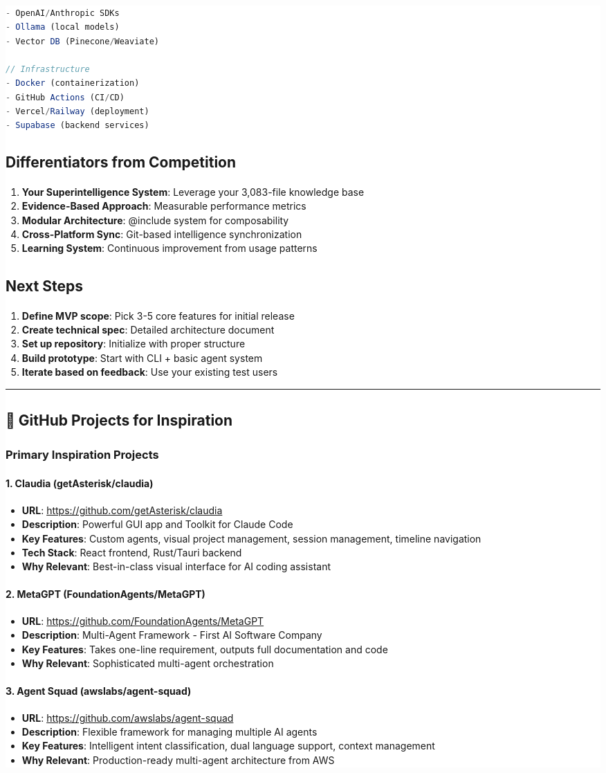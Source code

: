 ```typescript
- OpenAI/Anthropic SDKs
- Ollama (local models)
- Vector DB (Pinecone/Weaviate)

// Infrastructure
- Docker (containerization)
- GitHub Actions (CI/CD)
- Vercel/Railway (deployment)
- Supabase (backend services)
```

## Differentiators from Competition

1. **Your Superintelligence System**: Leverage your 3,083-file knowledge base
2. **Evidence-Based Approach**: Measurable performance metrics
3. **Modular Architecture**: @include system for composability
4. **Cross-Platform Sync**: Git-based intelligence synchronization
5. **Learning System**: Continuous improvement from usage patterns

## Next Steps

1. **Define MVP scope**: Pick 3-5 core features for initial release
2. **Create technical spec**: Detailed architecture document
3. **Set up repository**: Initialize with proper structure
4. **Build prototype**: Start with CLI + basic agent system
5. **Iterate based on feedback**: Use your existing test users

---

## 🚀 GitHub Projects for Inspiration

### Primary Inspiration Projects

#### 1. **Claudia** (getAsterisk/claudia)
- **URL**: https://github.com/getAsterisk/claudia
- **Description**: Powerful GUI app and Toolkit for Claude Code
- **Key Features**: Custom agents, visual project management, session management, timeline navigation
- **Tech Stack**: React frontend, Rust/Tauri backend
- **Why Relevant**: Best-in-class visual interface for AI coding assistant

#### 2. **MetaGPT** (FoundationAgents/MetaGPT)
- **URL**: https://github.com/FoundationAgents/MetaGPT
- **Description**: Multi-Agent Framework - First AI Software Company
- **Key Features**: Takes one-line requirement, outputs full documentation and code
- **Why Relevant**: Sophisticated multi-agent orchestration

#### 3. **Agent Squad** (awslabs/agent-squad)
- **URL**: https://github.com/awslabs/agent-squad
- **Description**: Flexible framework for managing multiple AI agents
- **Key Features**: Intelligent intent classification, dual language support, context management
- **Why Relevant**: Production-ready multi-agent architecture from AWS
